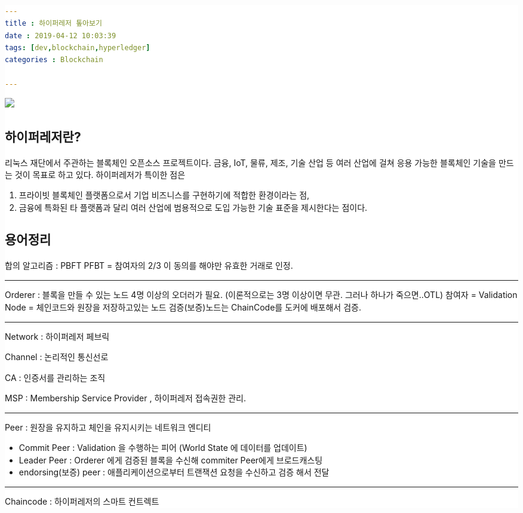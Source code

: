 ```yaml
---
title : 하이퍼레저 톺아보기 
date : 2019-04-12 10:03:39 
tags: [dev,blockchain,hyperledger]
categories : Blockchain 

---
```


![](https://steemitimages.com/640x0/https://cdn.steemitimages.com/DQmSbR2Gf2uBcT82FXsznHhUN4Wvb9MzDUp8NFvcaJA8cYZ/hyperledgerlogo.png)


## 하이퍼레저란?

리눅스 재단에서 주관하는 블록체인 오픈소스 프로젝트이다.
금융, IoT, 물류, 제조, 기술 산업 등 여러 산업에 걸쳐 응용 가능한 블록체인 기술을 만드는 것이 목표로 하고 있다.
하이퍼레저가 특이한 점은

1. 프라이빗 블록체인 플랫폼으로서 기업 비즈니스를 구현하기에 적합한 환경이라는 점,
2. 금융에 특화된 타 플랫폼과 달리 여러 산업에 범용적으로 도입 가능한 기술 표준을 제시한다는 점이다.

## 용어정리


합의 알고리즘 : PBFT
PFBT = 참여자의 2/3 이 동의를 해야만 유효한 거래로 인정.

---

Orderer : 블록을 만들 수 있는 노드
4명 이상의 오더러가 필요. (이론적으로는 3명 이상이면 무관. 그러나 하나가 죽으면..OTL)
참여자 = Validation Node = 체인코드와 원장을 저장하고있는 노드
검증(보증)노드는 ChainCode를 도커에 배포해서 검증.

---

Network : 하이퍼레저 페브릭

Channel : 논리적인 통신선로

CA : 인증서를 관리하는 조직

MSP : Membership Service Provider , 하이퍼레저 접속권한 관리.

---

Peer : 원장을 유지하고 체인을 유지시키는 네트워크 엔디티

- Commit Peer : Validation 을 수행하는 피어 (World State 에 데이터를 업데이트)
- Leader Peer : Orderer 에게 검증된 블록을 수신해 commiter Peer에게 브로드캐스팅
- endorsing(보증) peer : 애플리케이션으로부터 트랜잭션 요청을 수신하고 검증 해서 전달

---

Chaincode : 하이퍼레저의 스마트 컨트렉트
